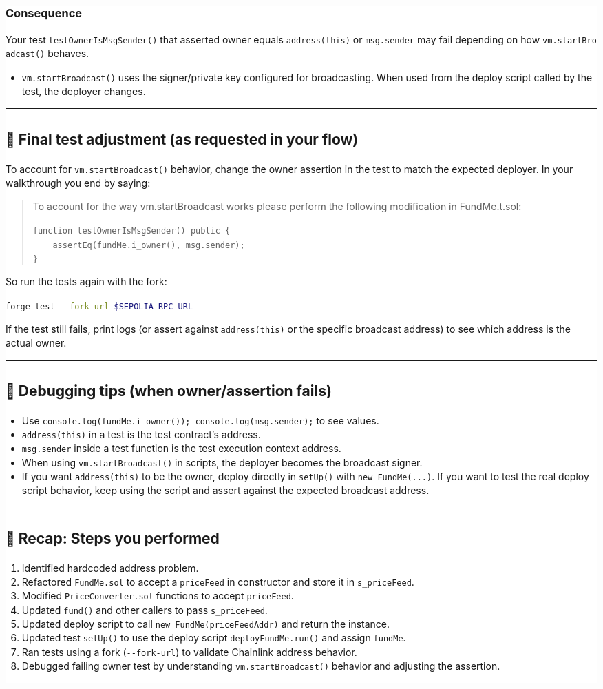 ### Consequence

Your test `testOwnerIsMsgSender()` that asserted owner equals `address(this)` or `msg.sender` may fail depending on how `vm.startBroadcast()` behaves.

* `vm.startBroadcast()` uses the signer/private key configured for broadcasting. When used from the deploy script called by the test, the deployer changes.

---

## 🔧 Final test adjustment (as requested in your flow)

To account for `vm.startBroadcast()` behavior, change the owner assertion in the test to match the expected deployer. In your walkthrough you end by saying:

> To account for the way vm.startBroadcast works please perform the following modification in FundMe.t.sol:
>
> ```
> function testOwnerIsMsgSender() public {
>     assertEq(fundMe.i_owner(), msg.sender);
> }
> ```

So run the tests again with the fork:

```bash
forge test --fork-url $SEPOLIA_RPC_URL
```

If the test still fails, print logs (or assert against `address(this)` or the specific broadcast address) to see which address is the actual owner.

---

## 🧪 Debugging tips (when owner/assertion fails)

* Use `console.log(fundMe.i_owner()); console.log(msg.sender);` to see values.
* `address(this)` in a test is the test contract’s address.
* `msg.sender` inside a test function is the test execution context address.
* When using `vm.startBroadcast()` in scripts, the deployer becomes the broadcast signer.
* If you want `address(this)` to be the owner, deploy directly in `setUp()` with `new FundMe(...)`. If you want to test the real deploy script behavior, keep using the script and assert against the expected broadcast address.

---

## 🧾 Recap: Steps you performed

1. Identified hardcoded address problem.
2. Refactored `FundMe.sol` to accept a `priceFeed` in constructor and store it in `s_priceFeed`.
3. Modified `PriceConverter.sol` functions to accept `priceFeed`.
4. Updated `fund()` and other callers to pass `s_priceFeed`.
5. Updated deploy script to call `new FundMe(priceFeedAddr)` and return the instance.
6. Updated test `setUp()` to use the deploy script `deployFundMe.run()` and assign `fundMe`.
7. Ran tests using a fork (`--fork-url`) to validate Chainlink address behavior.
8. Debugged failing owner test by understanding `vm.startBroadcast()` behavior and adjusting the assertion.

---